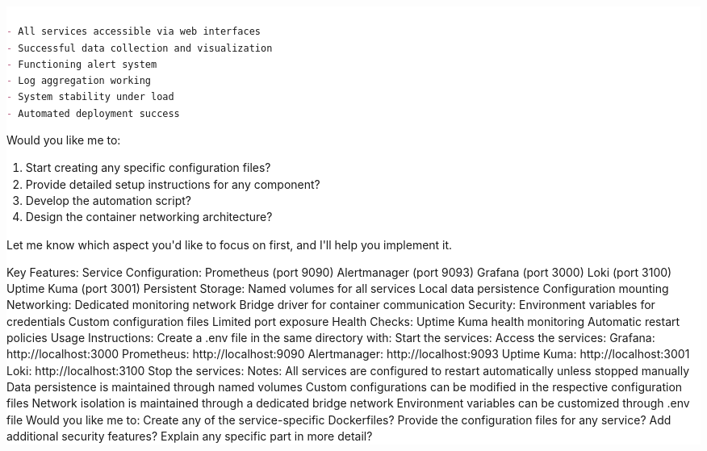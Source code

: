 ```markdown

- All services accessible via web interfaces
- Successful data collection and visualization
- Functioning alert system
- Log aggregation working
- System stability under load
- Automated deployment success
```

Would you like me to:
1. Start creating any specific configuration files?
2. Provide detailed setup instructions for any component?
3. Develop the automation script?
4. Design the container networking architecture?






Let me know which aspect you'd like to focus on first, and I'll help you implement it.



Key Features:
Service Configuration:
Prometheus (port 9090)
Alertmanager (port 9093)
Grafana (port 3000)
Loki (port 3100)
Uptime Kuma (port 3001)
Persistent Storage:
Named volumes for all services
Local data persistence
Configuration mounting
Networking:
Dedicated monitoring network
Bridge driver for container communication
Security:
Environment variables for credentials
Custom configuration files
Limited port exposure
Health Checks:
Uptime Kuma health monitoring
Automatic restart policies
Usage Instructions:
Create a .env file in the same directory with:
Start the services:
Access the services:
Grafana: http://localhost:3000
Prometheus: http://localhost:9090
Alertmanager: http://localhost:9093
Uptime Kuma: http://localhost:3001
Loki: http://localhost:3100
Stop the services:
Notes:
All services are configured to restart automatically unless stopped manually
Data persistence is maintained through named volumes
Custom configurations can be modified in the respective configuration files
Network isolation is maintained through a dedicated bridge network
Environment variables can be customized through .env file
Would you like me to:
Create any of the service-specific Dockerfiles?
Provide the configuration files for any service?
Add additional security features?
Explain any specific part in more detail?